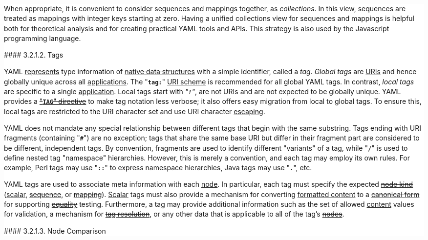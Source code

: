 When appropriate, it is convenient to consider sequences and mappings together,
as _collections_.
In this view, sequences are treated as mappings with integer keys starting at
zero.
Having a unified collections view for sequences and mappings is helpful both
for theoretical analysis and for creating practical YAML tools and APIs.
This strategy is also used by the Javascript programming language.

<div id="tags" />
#### 3.2.1.2. Tags


YAML ~~[represents](#undefined)~~ type information of ~~[native data structures](#undefined)~~ with a simple
identifier, called a _tag_. _Global tags_ are
[URIs](http://www.ietf.org/rfc/rfc2396.txt) and hence globally unique across
all [applications](#processing-yaml-information).
The "**`tag:`**" [URI scheme](http://www.faqs.org/rfcs/rfc4151.html) is
recommended for all global YAML tags.
In contrast, _local tags_ are specific to a single [application](#processing-yaml-information).
Local tags start with _"**`!`**"_, are not URIs and are not expected to be
globally unique.
YAML provides a ~~["**`TAG`**" directive](#undefined)~~ to make tag notation less verbose; it
also offers easy migration from local to global tags.
To ensure this, local tags are restricted to the URI character set and use URI
character ~~[escaping](#undefined)~~.

YAML does not mandate any special relationship between different tags that
begin with the same substring.
Tags ending with URI fragments (containing "**`#`**") are no exception; tags
that share the same base URI but differ in their fragment part are considered
to be different, independent tags.
By convention, fragments are used to identify different "variants" of a tag,
while "**`/`**" is used to define nested tag "namespace" hierarchies.
However, this is merely a convention, and each tag may employ its own rules.
For example, Perl tags may use "**`::`**" to express namespace hierarchies,
Java tags may use "**`.`**", etc.

YAML tags are used to associate meta information with each [node](#nodes).
In particular, each tag must specify the expected ~~[node kind](#undefined)~~ ([scalar](#scalar),
~~[sequence](#undefined)~~, or ~~[mapping](#undefined)~~). [Scalar](#scalar) tags must also provide a mechanism for
converting [formatted content](#scalar-formats) to a ~~[canonical form](#undefined)~~ for supporting ~~[equality](#undefined)~~
testing.
Furthermore, a tag may provide additional information such as the set of
allowed [content](#nodes) values for validation, a mechanism for ~~[tag resolution](#undefined)~~, or
any other data that is applicable to all of the tag’s ~~[nodes](#undefined)~~.

<div id="node-comparison" />
#### 3.2.1.3. Node Comparison
